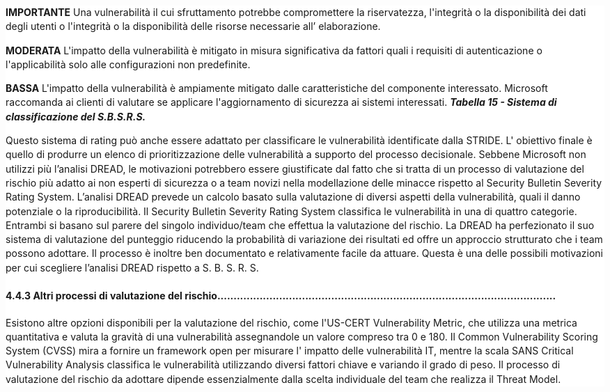 **IMPORTANTE** Una vulnerabilità il cui sfruttamento potrebbe compromettere la
riservatezza, l'integrità o la disponibilità dei dati degli utenti o
l'integrità o la disponibilità delle risorse necessarie all’
elaborazione.

**MODERATA** L'impatto della vulnerabilità è mitigato in misura significativa da
fattori quali i requisiti di autenticazione o l'applicabilità solo alle
configurazioni non predefinite.

**BASSA** L'impatto della vulnerabilità è ampiamente mitigato dalle
caratteristiche del componente interessato. Microsoft raccomanda
ai clienti di valutare se applicare l'aggiornamento di sicurezza ai
sistemi interessati.
**_Tabella 15 - Sistema di classificazione del S.B.S.R.S._**

Questo sistema di rating può anche essere adattato per classificare le vulnerabilità identificate dalla STRIDE.
L' obiettivo finale è quello di produrre un elenco di prioritizzazione delle vulnerabilità a supporto del
processo decisionale. Sebbene Microsoft non utilizzi più l’analisi DREAD, le motivazioni potrebbero essere
giustificate dal fatto che si tratta di un processo di valutazione del rischio più adatto ai non esperti di
sicurezza o a team novizi nella modellazione delle minacce rispetto al Security Bulletin Severity Rating
System. L’analisi DREAD prevede un calcolo basato sulla valutazione di diversi aspetti della vulnerabilità,
quali il danno potenziale o la riproducibilità. Il Security Bulletin Severity Rating System classifica le
vulnerabilità in una di quattro categorie. Entrambi si basano sul parere del singolo individuo/team che
effettua la valutazione del rischio. La DREAD ha perfezionato il suo sistema di valutazione del punteggio
riducendo la probabilità di variazione dei risultati ed offre un approccio strutturato che i team possono
adottare. Il processo è inoltre ben documentato e relativamente facile da attuare. Questa è una delle
possibili motivazioni per cui scegliere l’analisi DREAD rispetto a S. B. S. R. S.

#### 4.4.3 Altri processi di valutazione del rischio........................................................................................................

Esistono altre opzioni disponibili per la valutazione del rischio, come l'US-CERT Vulnerability Metric, che
utilizza una metrica quantitativa e valuta la gravità di una vulnerabilità assegnandole un valore compreso
tra 0 e 180. Il Common Vulnerability Scoring System (CVSS) mira a fornire un framework open per misurare
l' impatto delle vulnerabilità IT, mentre la scala SANS Critical Vulnerability Analysis classifica le vulnerabilità
utilizzando diversi fattori chiave e variando il grado di peso. Il processo di valutazione del rischio da
adottare dipende essenzialmente dalla scelta individuale del team che realizza il Threat Model.
